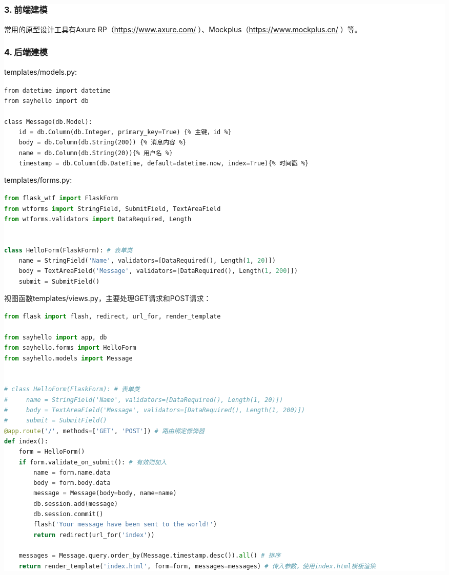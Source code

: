 ### 3. 前端建模

常用的原型设计工具有Axure RP（https://www.axure.com/ ）、Mockplus（https://www.mockplus.cn/ ）等。



### 4. 后端建模

templates/models.py:

```jinja2
from datetime import datetime
from sayhello import db

class Message(db.Model):
    id = db.Column(db.Integer, primary_key=True) {% 主键，id %}
    body = db.Column(db.String(200)) {% 消息内容 %}
    name = db.Column(db.String(20)){% 用户名 %}
    timestamp = db.Column(db.DateTime, default=datetime.now, index=True){% 时间戳 %}
```

templates/forms.py:

```py
from flask_wtf import FlaskForm
from wtforms import StringField, SubmitField, TextAreaField
from wtforms.validators import DataRequired, Length


class HelloForm(FlaskForm): # 表单类
    name = StringField('Name', validators=[DataRequired(), Length(1, 20)])
    body = TextAreaField('Message', validators=[DataRequired(), Length(1, 200)])
    submit = SubmitField()
```

视图函数templates/views.py，主要处理GET请求和POST请求：

```py
from flask import flash, redirect, url_for, render_template

from sayhello import app, db
from sayhello.forms import HelloForm
from sayhello.models import Message


# class HelloForm(FlaskForm): # 表单类
#     name = StringField('Name', validators=[DataRequired(), Length(1, 20)])
#     body = TextAreaField('Message', validators=[DataRequired(), Length(1, 200)])
#     submit = SubmitField()
@app.route('/', methods=['GET', 'POST']) # 路由绑定修饰器
def index():
    form = HelloForm()
    if form.validate_on_submit(): # 有效则加入
        name = form.name.data
        body = form.body.data
        message = Message(body=body, name=name)
        db.session.add(message)
        db.session.commit()
        flash('Your message have been sent to the world!')
        return redirect(url_for('index'))

    messages = Message.query.order_by(Message.timestamp.desc()).all() # 排序
    return render_template('index.html', form=form, messages=messages) # 传入参数，使用index.html模板渲染
```
